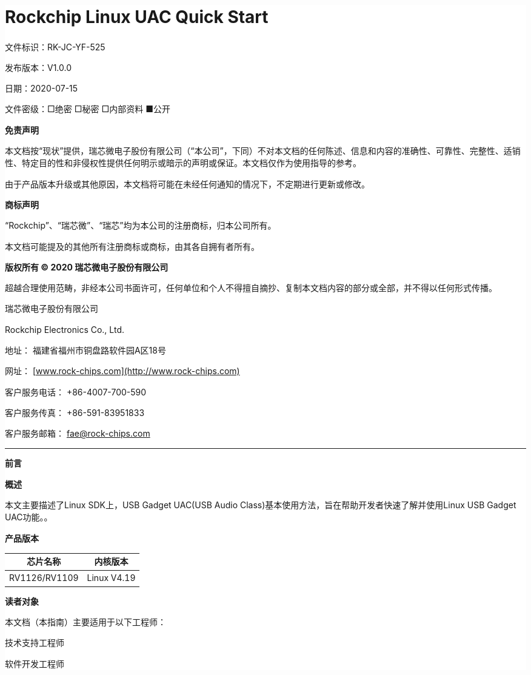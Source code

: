 # Rockchip Linux UAC Quick Start

文件标识：RK-JC-YF-525

发布版本：V1.0.0

日期：2020-07-15

文件密级：□绝密   □秘密   □内部资料   ■公开

**免责声明**

本文档按“现状”提供，瑞芯微电子股份有限公司（“本公司”，下同）不对本文档的任何陈述、信息和内容的准确性、可靠性、完整性、适销性、特定目的性和非侵权性提供任何明示或暗示的声明或保证。本文档仅作为使用指导的参考。

由于产品版本升级或其他原因，本文档将可能在未经任何通知的情况下，不定期进行更新或修改。

**商标声明**

“Rockchip”、“瑞芯微”、“瑞芯”均为本公司的注册商标，归本公司所有。

本文档可能提及的其他所有注册商标或商标，由其各自拥有者所有。

**版权所有 © 2020 瑞芯微电子股份有限公司**

超越合理使用范畴，非经本公司书面许可，任何单位和个人不得擅自摘抄、复制本文档内容的部分或全部，并不得以任何形式传播。

瑞芯微电子股份有限公司

Rockchip Electronics Co., Ltd.

地址：     福建省福州市铜盘路软件园A区18号

网址：     [www.rock-chips.com](http://www.rock-chips.com)

客户服务电话： +86-4007-700-590

客户服务传真： +86-591-83951833

客户服务邮箱： [fae@rock-chips.com](mailto:fae@rock-chips.com)

---

**前言**

**概述**

本文主要描述了Linux SDK上，USB Gadget UAC(USB Audio Class)基本使用方法，旨在帮助开发者快速了解并使用Linux USB Gadget UAC功能。。

**产品版本**

| **芯片名称** | **内核版本** |
| ------------ | ------------ |
| RV1126/RV1109 | Linux V4.19 |

**读者对象**

本文档（本指南）主要适用于以下工程师：

技术支持工程师

软件开发工程师
